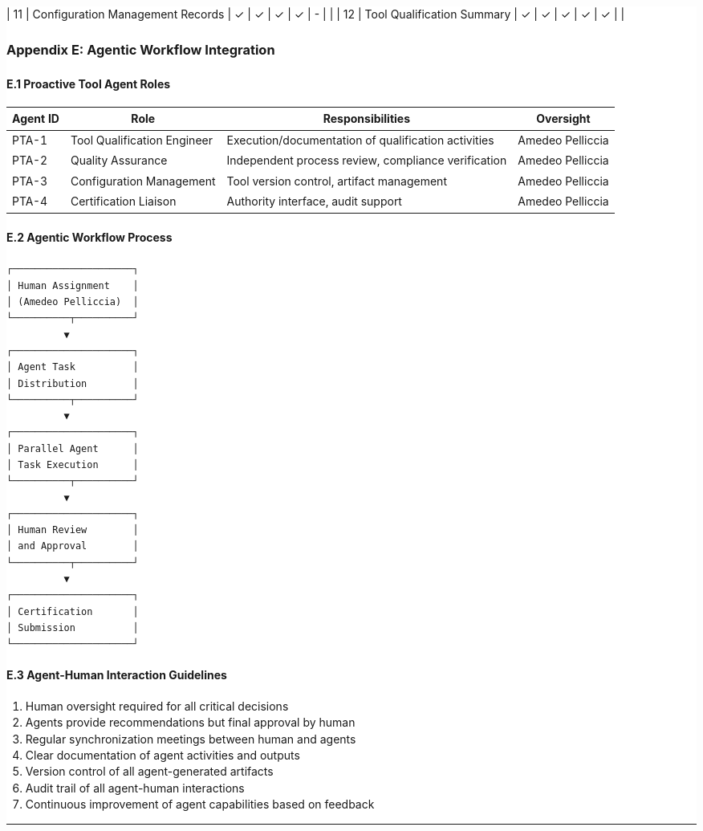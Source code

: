 | 11 | Configuration Management Records | ✓ | ✓ | ✓ | ✓ | - |  |
| 12 | Tool Qualification Summary | ✓ | ✓ | ✓ | ✓ | ✓ |  |

### Appendix E: Agentic Workflow Integration

#### E.1 Proactive Tool Agent Roles

| Agent ID | Role | Responsibilities | Oversight |
|----------|------|------------------|-----------|
| PTA-1 | Tool Qualification Engineer | Execution/documentation of qualification activities | Amedeo Pelliccia |
| PTA-2 | Quality Assurance | Independent process review, compliance verification | Amedeo Pelliccia |
| PTA-3 | Configuration Management | Tool version control, artifact management | Amedeo Pelliccia |
| PTA-4 | Certification Liaison | Authority interface, audit support | Amedeo Pelliccia |

#### E.2 Agentic Workflow Process

```plaintext
┌─────────────────────┐
│ Human Assignment    │
│ (Amedeo Pelliccia)  │
└──────────┬──────────┘
          ▼
┌─────────────────────┐
│ Agent Task          │
│ Distribution        │
└──────────┬──────────┘
          ▼
┌─────────────────────┐
│ Parallel Agent      │
│ Task Execution      │
└──────────┬──────────┘
          ▼
┌─────────────────────┐
│ Human Review        │
│ and Approval        │
└──────────┬──────────┘
          ▼
┌─────────────────────┐
│ Certification       │
│ Submission          │
└─────────────────────┘
```

#### E.3 Agent-Human Interaction Guidelines

1. Human oversight required for all critical decisions
2. Agents provide recommendations but final approval by human
3. Regular synchronization meetings between human and agents
4. Clear documentation of agent activities and outputs
5. Version control of all agent-generated artifacts
6. Audit trail of all agent-human interactions
7. Continuous improvement of agent capabilities based on feedback

---